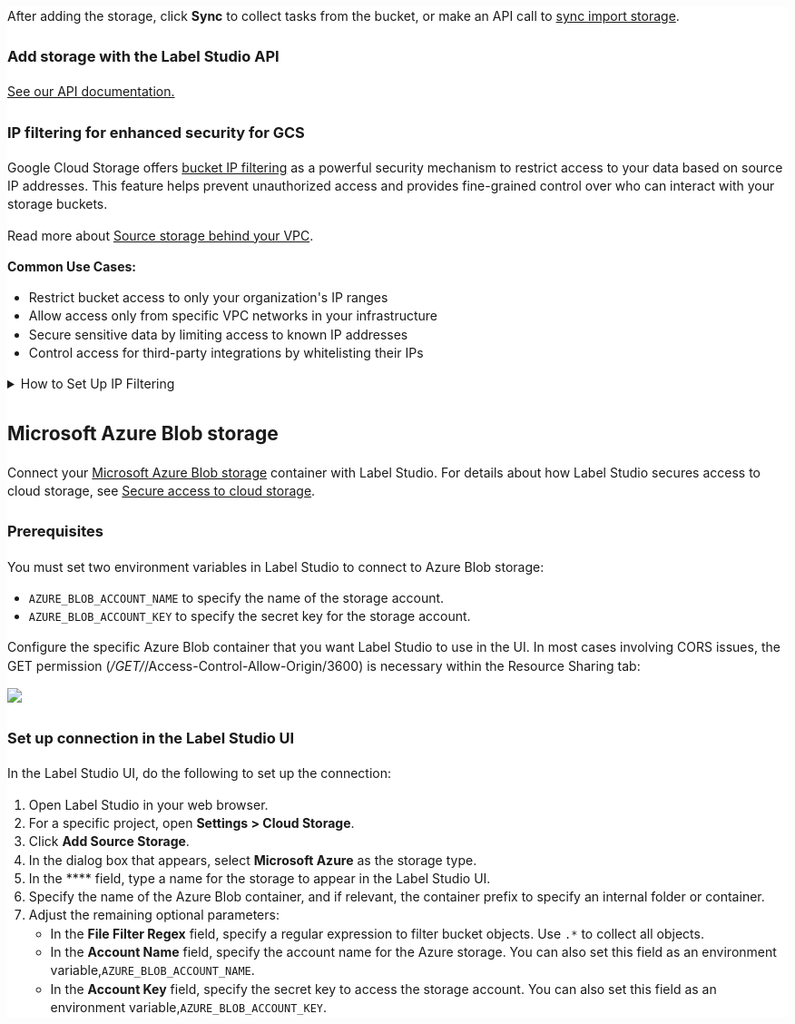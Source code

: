</div>

After adding the storage, click **Sync** to collect tasks from the bucket, or make an API call to [sync import storage](/api#operation/api_storages_gcs_sync_create).

</div>


### Add storage with the Label Studio API

[See our API documentation.](/api/#tag/Storage:-GCS)


### IP filtering for enhanced security for GCS

Google Cloud Storage offers [bucket IP filtering](https://cloud.google.com/storage/docs/ip-filtering-overview) as a powerful security mechanism to restrict access to your data based on source IP addresses. This feature helps prevent unauthorized access and provides fine-grained control over who can interact with your storage buckets.

Read more about [Source storage behind your VPC](security.html#Source-storage-behind-your-VPC).

**Common Use Cases:**
- Restrict bucket access to only your organization's IP ranges
- Allow access only from specific VPC networks in your infrastructure
- Secure sensitive data by limiting access to known IP addresses
- Control access for third-party integrations by whitelisting their IPs

<details><summary>How to Set Up IP Filtering</summary></details>


##  Microsoft Azure Blob storage

Connect your [Microsoft Azure Blob storage](https://docs.microsoft.com/en-us/azure/storage/blobs/storage-blobs-introduction) container with Label Studio. For details about how Label Studio secures access to cloud storage, see [Secure access to cloud storage](security.html#Secure-access-to-cloud-storage).

### Prerequisites
You must set two environment variables in Label Studio to connect to Azure Blob storage:
- `AZURE_BLOB_ACCOUNT_NAME` to specify the name of the storage account.
- `AZURE_BLOB_ACCOUNT_KEY` to specify the secret key for the storage account.

Configure the specific Azure Blob container that you want Label Studio to use in the UI. In most cases involving CORS issues, the GET permission (*/GET/*/Access-Control-Allow-Origin/3600) is necessary within the Resource Sharing tab:

<img src="/images/azure-storage-cors.png" class="gif-border">

### Set up connection in the Label Studio UI
In the Label Studio UI, do the following to set up the connection:

1. Open Label Studio in your web browser.
2. For a specific project, open **Settings > Cloud Storage**.
3. Click **Add Source Storage**.  
4. In the dialog box that appears, select **Microsoft Azure** as the storage type.
5. In the **** field, type a name for the storage to appear in the Label Studio UI.
6. Specify the name of the Azure Blob container, and if relevant, the container prefix to specify an internal folder or container.
7. Adjust the remaining optional parameters:
    - In the **File Filter Regex** field, specify a regular expression to filter bucket objects. Use `.*` to collect all objects.
    - In the **Account Name** field, specify the account name for the Azure storage. You can also set this field as an environment variable,`AZURE_BLOB_ACCOUNT_NAME`.
    - In the **Account Key** field, specify the secret key to access the storage account. You can also set this field as an environment variable,`AZURE_BLOB_ACCOUNT_KEY`.